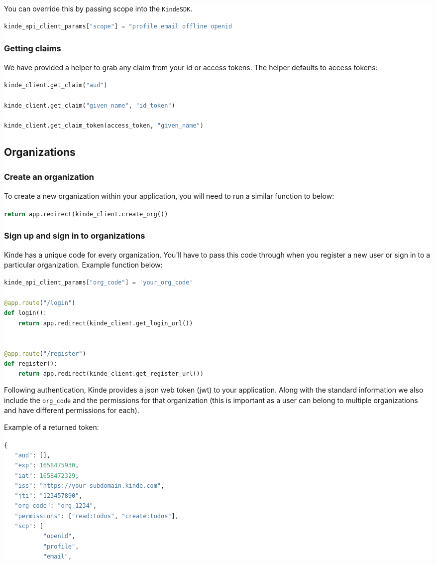 You can override this by passing scope into the `KindeSDK`.

```python
kinde_api_client_params["scope"] = "profile email offline openid
```

### Getting claims

We have provided a helper to grab any claim from your id or access tokens. The helper defaults to access tokens:

```python
kinde_client.get_claim("aud")

kinde_client.get_claim("given_name", "id_token")

kinde_client.get_claim_token(access_token, "given_name")
```

## Organizations

### Create an organization

To create a new organization within your application, you will need to run a similar function to below:

```python
return app.redirect(kinde_client.create_org())
```

### Sign up and sign in to organizations

Kinde has a unique code for every organization. You’ll have to pass this code through when you register a new user or sign in to a particular organization. Example function below:

```python
kinde_api_client_params["org_code"] = 'your_org_code'

@app.route("/login")
def login():
    return app.redirect(kinde_client.get_login_url())


@app.route("/register")
def register():
    return app.redirect(kinde_client.get_register_url())
```

Following authentication, Kinde provides a json web token (jwt) to your application. Along with the standard information we also include the `org_code` and the permissions for that organization (this is important as a user can belong to multiple organizations and have different permissions for each).

Example of a returned token:

```python
{
   "aud": [],
   "exp": 1658475930,
   "iat": 1658472329,
   "iss": "https://your_subdomain.kinde.com",
   "jti": "123457890",
   "org_code": "org_1234",
   "permissions": ["read:todos", "create:todos"],
   "scp": [
		   "openid",
		   "profile",
		   "email",
```